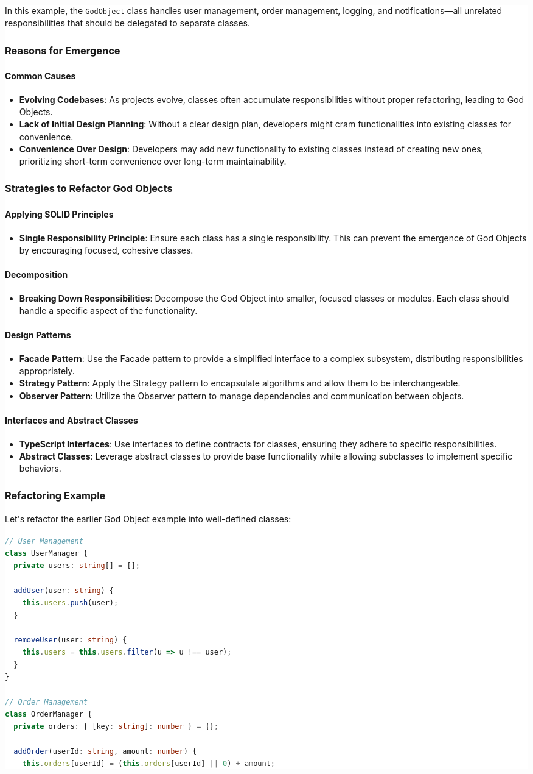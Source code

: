 In this example, the `GodObject` class handles user management, order management, logging, and notifications—all unrelated responsibilities that should be delegated to separate classes.

### Reasons for Emergence

#### Common Causes

- **Evolving Codebases**: As projects evolve, classes often accumulate responsibilities without proper refactoring, leading to God Objects.
- **Lack of Initial Design Planning**: Without a clear design plan, developers might cram functionalities into existing classes for convenience.
- **Convenience Over Design**: Developers may add new functionality to existing classes instead of creating new ones, prioritizing short-term convenience over long-term maintainability.

### Strategies to Refactor God Objects

#### Applying SOLID Principles

- **Single Responsibility Principle**: Ensure each class has a single responsibility. This can prevent the emergence of God Objects by encouraging focused, cohesive classes.

#### Decomposition

- **Breaking Down Responsibilities**: Decompose the God Object into smaller, focused classes or modules. Each class should handle a specific aspect of the functionality.

#### Design Patterns

- **Facade Pattern**: Use the Facade pattern to provide a simplified interface to a complex subsystem, distributing responsibilities appropriately.
- **Strategy Pattern**: Apply the Strategy pattern to encapsulate algorithms and allow them to be interchangeable.
- **Observer Pattern**: Utilize the Observer pattern to manage dependencies and communication between objects.

#### Interfaces and Abstract Classes

- **TypeScript Interfaces**: Use interfaces to define contracts for classes, ensuring they adhere to specific responsibilities.
- **Abstract Classes**: Leverage abstract classes to provide base functionality while allowing subclasses to implement specific behaviors.

### Refactoring Example

Let's refactor the earlier God Object example into well-defined classes:

```typescript
// User Management
class UserManager {
  private users: string[] = [];

  addUser(user: string) {
    this.users.push(user);
  }

  removeUser(user: string) {
    this.users = this.users.filter(u => u !== user);
  }
}

// Order Management
class OrderManager {
  private orders: { [key: string]: number } = {};

  addOrder(userId: string, amount: number) {
    this.orders[userId] = (this.orders[userId] || 0) + amount;
```